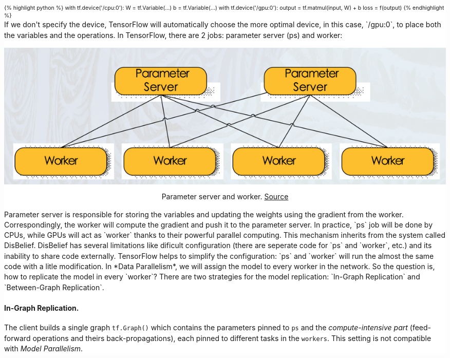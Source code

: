 <div style="font-size: 75%;">
 {% highlight python %}
    with tf.device('/cpu:0'):
        W = tf.Variable(...)
        b = tf.Variable(...)
    with tf.device('/gpu:0'):
        output = tf.matmul(input, W) + b
        loss = f(output)
{% endhighlight %}
 </div>  
If we don't specify the device, TensorFlow will automatically choose the more optimal device, in this case, `/gpu:0`, 
to place both the variables and the operations.  
In TensorFlow, there are 2 jobs: parameter server (ps) and worker:  
<p align="center">
 <img src="/img/distributed-tensorflow/clever-dist-tf-arch.png" alt="" align="middle">
 <div align="center">Parameter server and worker. <a href="https://docs.caicloud.io/images/clever-dist-tf-arch.png">Source</a></div>
</p>  
Parameter server is responsible for storing the variables and updating the weights using the gradient from the worker. 
Correspondingly, the worker will compute the gradient and push it to the parameter server. In practice, `ps` job will be 
done by CPUs, while GPUs will act as `worker` thanks to their powerful parallel computing.  
This mechanism inherits from the system called DisBelief. DisBelief has several limitations like dificult configuration 
(there are seperate code for `ps` and `worker`, etc.) and its inability to share code externally. TensorFlow helps to 
simplify the configuration: `ps` and `worker` will run the almost the same code with a litle modification.  
In *Data Parallelism*, we will assign the model to every worker in the network. So the question is, how to replicate the 
model in every `worker`?  There are two strategies for the model replication: `In-Graph Replication` and `Between-Graph 
Replication`.  

####  In-Graph Replication.  
The client builds a single graph `tf.Graph()` which contains the parameters pinned to `ps` and the *compute-intensive 
part* (feed-forward operations and theirs back-propagations), each pinned to different tasks in the `workers`. This 
setting is not compatible with *Model Parallelism*.   
